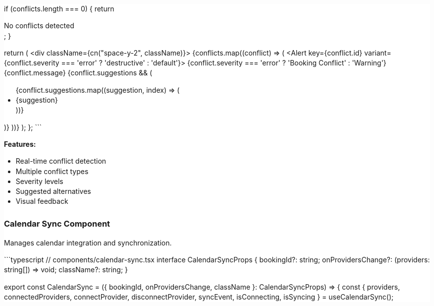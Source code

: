   if (conflicts.length === 0) {
    return <div className="flex items-center gap-2 text-green-600">
      <CheckCircle className="h-4 w-4" />
      No conflicts detected
    </div>;
  }

  return (
    <div className={cn("space-y-2", className)}>
      {conflicts.map((conflict) => (
        <Alert key={conflict.id} variant={conflict.severity === 'error' ? 'destructive' : 'default'}>
          <AlertTriangle className="h-4 w-4" />
          <AlertTitle>
            {conflict.severity === 'error' ? 'Booking Conflict' : 'Warning'}
          </AlertTitle>
          <AlertDescription>
            {conflict.message}
            {conflict.suggestions && (
              <ul className="mt-2 list-disc list-inside">
                {conflict.suggestions.map((suggestion, index) => (
                  <li key={index} className="text-sm">{suggestion}</li>
                ))}
              </ul>
            )}
          </AlertDescription>
        </Alert>
      ))}
    </div>
  );
};
\`\`\`

**Features:**
- Real-time conflict detection
- Multiple conflict types
- Severity levels
- Suggested alternatives
- Visual feedback

### **Calendar Sync Component**

Manages calendar integration and synchronization.

\`\`\`typescript
// components/calendar-sync.tsx
interface CalendarSyncProps {
  bookingId?: string;
  onProvidersChange?: (providers: string[]) => void;
  className?: string;
}

export const CalendarSync = ({
  bookingId,
  onProvidersChange,
  className
}: CalendarSyncProps) => {
  const {
    providers,
    connectedProviders,
    connectProvider,
    disconnectProvider,
    syncEvent,
    isConnecting,
    isSyncing
  } = useCalendarSync();

